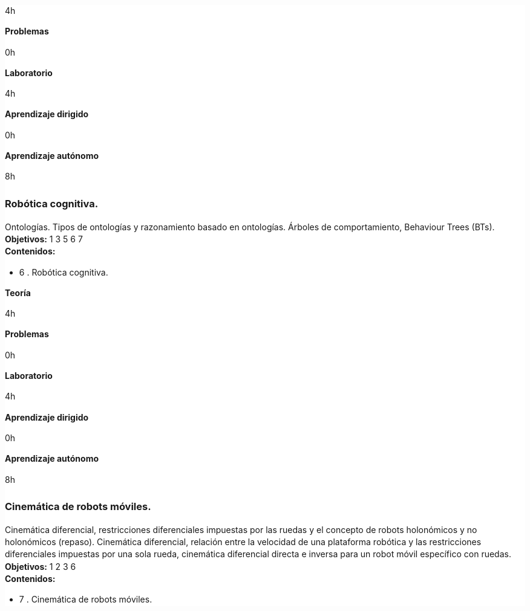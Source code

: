 4h

**Problemas**

0h

**Laboratorio**

4h

**Aprendizaje dirigido**

0h

**Aprendizaje autónomo**

8h

  

### Robótica cognitiva.

Ontologías. Tipos de ontologías y razonamiento basado en ontologías. Árboles
de comportamiento, Behaviour Trees (BTs).  
**Objetivos:** 1 3 5 6 7  
**Contenidos:**

  * 6 . Robótica cognitiva.

**Teoría**

4h

**Problemas**

0h

**Laboratorio**

4h

**Aprendizaje dirigido**

0h

**Aprendizaje autónomo**

8h

  

### Cinemática de robots móviles.

Cinemática diferencial, restricciones diferenciales impuestas por las ruedas y
el concepto de robots holonómicos y no holonómicos (repaso). Cinemática
diferencial, relación entre la velocidad de una plataforma robótica y las
restricciones diferenciales impuestas por una sola rueda, cinemática
diferencial directa e inversa para un robot móvil específico con ruedas.  
**Objetivos:** 1 2 3 6  
**Contenidos:**

  * 7 . Cinemática de robots móviles.
